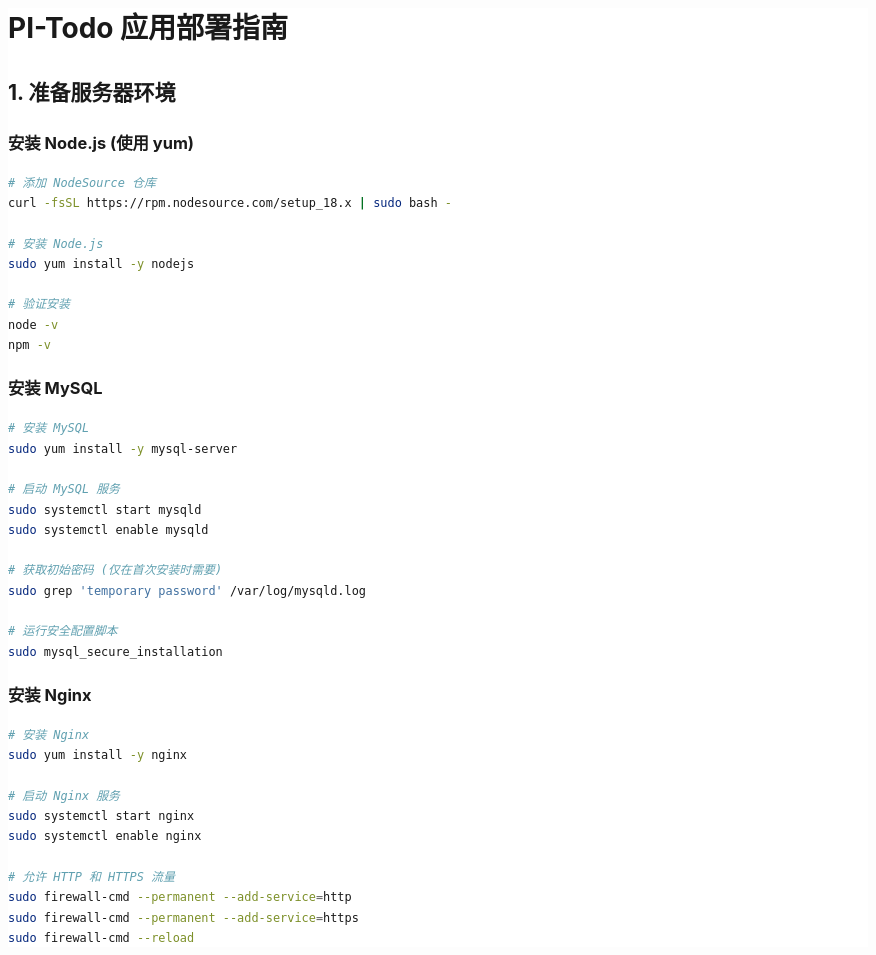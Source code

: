 # PI-Todo 应用部署指南

## 1. 准备服务器环境

### 安装 Node.js (使用 yum)

```bash
# 添加 NodeSource 仓库
curl -fsSL https://rpm.nodesource.com/setup_18.x | sudo bash -

# 安装 Node.js
sudo yum install -y nodejs

# 验证安装
node -v
npm -v
```

### 安装 MySQL

```bash
# 安装 MySQL
sudo yum install -y mysql-server

# 启动 MySQL 服务
sudo systemctl start mysqld
sudo systemctl enable mysqld

# 获取初始密码 (仅在首次安装时需要)
sudo grep 'temporary password' /var/log/mysqld.log

# 运行安全配置脚本
sudo mysql_secure_installation
```

### 安装 Nginx

```bash
# 安装 Nginx
sudo yum install -y nginx

# 启动 Nginx 服务
sudo systemctl start nginx
sudo systemctl enable nginx

# 允许 HTTP 和 HTTPS 流量
sudo firewall-cmd --permanent --add-service=http
sudo firewall-cmd --permanent --add-service=https
sudo firewall-cmd --reload
```
